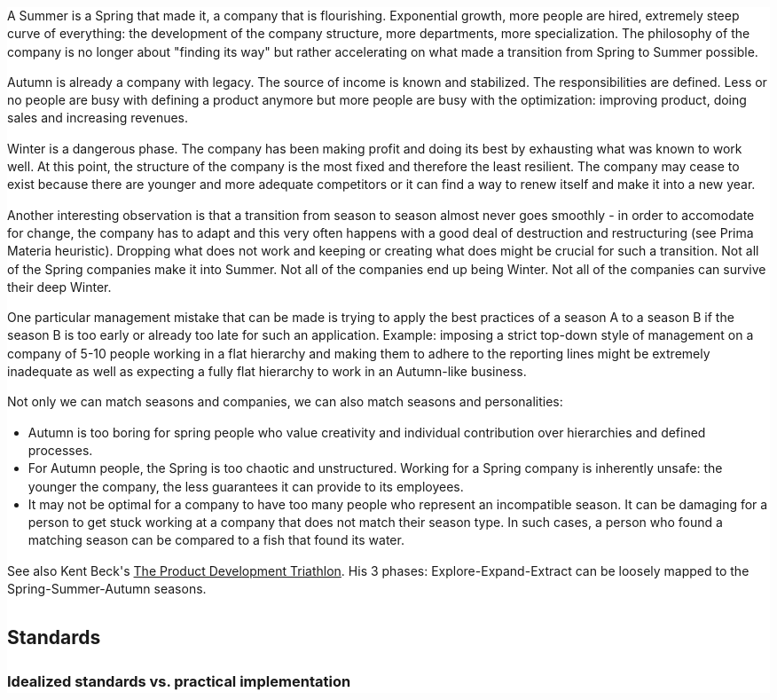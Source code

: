 A Summer is a Spring that made it, a company that is flourishing. Exponential
growth, more people are hired, extremely steep curve of everything: the
development of the company structure, more departments, more specialization. The
philosophy of the company is no longer about "finding its way" but rather
accelerating on what made a transition from Spring to Summer possible.

Autumn is already a company with legacy. The source of income is known and
stabilized. The responsibilities are defined. Less or no people are busy with
defining a product anymore but more people are busy with the optimization:
improving product, doing sales and increasing revenues.

Winter is a dangerous phase. The company has been making profit and doing its
best by exhausting what was known to work well. At this point, the structure of
the company is the most fixed and therefore the least resilient. The company may
cease to exist because there are younger and more adequate competitors or it can
find a way to renew itself and make it into a new year.

Another interesting observation is that a transition from season to season
almost never goes smoothly - in order to accomodate for change, the company has
to adapt and this very often happens with a good deal of destruction and
restructuring (see Prima Materia heuristic). Dropping what does not work and
keeping or creating what does might be crucial for such a transition. Not all of
the Spring companies make it into Summer. Not all of the companies end up being
Winter. Not all of the companies can survive their deep Winter.

One particular management mistake that can be made is trying to apply the best
practices of a season A to a season B if the season B is too early or already
too late for such an application. Example: imposing a strict top-down style of
management on a company of 5-10 people working in a flat hierarchy and making
them to adhere to the reporting lines might be extremely inadequate as well as
expecting a fully flat hierarchy to work in an Autumn-like business.

Not only we can match seasons and companies, we can also match seasons and
personalities:

- Autumn is too boring for spring people who value creativity and individual
  contribution over hierarchies and defined processes.
- For Autumn people, the Spring is too chaotic and unstructured. Working for a
  Spring company is inherently unsafe: the younger the company, the less
  guarantees it can provide to its employees.
- It may not be optimal for a company to have too many people who represent an
  incompatible season. It can be damaging for a person to get stuck working at a
  company that does not match their season type. In such cases, a person who
  found a matching season can be compared to a fish that found its water.

See also Kent Beck's
[The Product Development Triathlon](https://medium.com/@kentbeck_7670/the-product-development-triathlon-6464e2763c46).
His 3 phases: Explore-Expand-Extract can be loosely mapped to the
Spring-Summer-Autumn seasons.

## Standards

### Idealized standards vs. practical implementation
